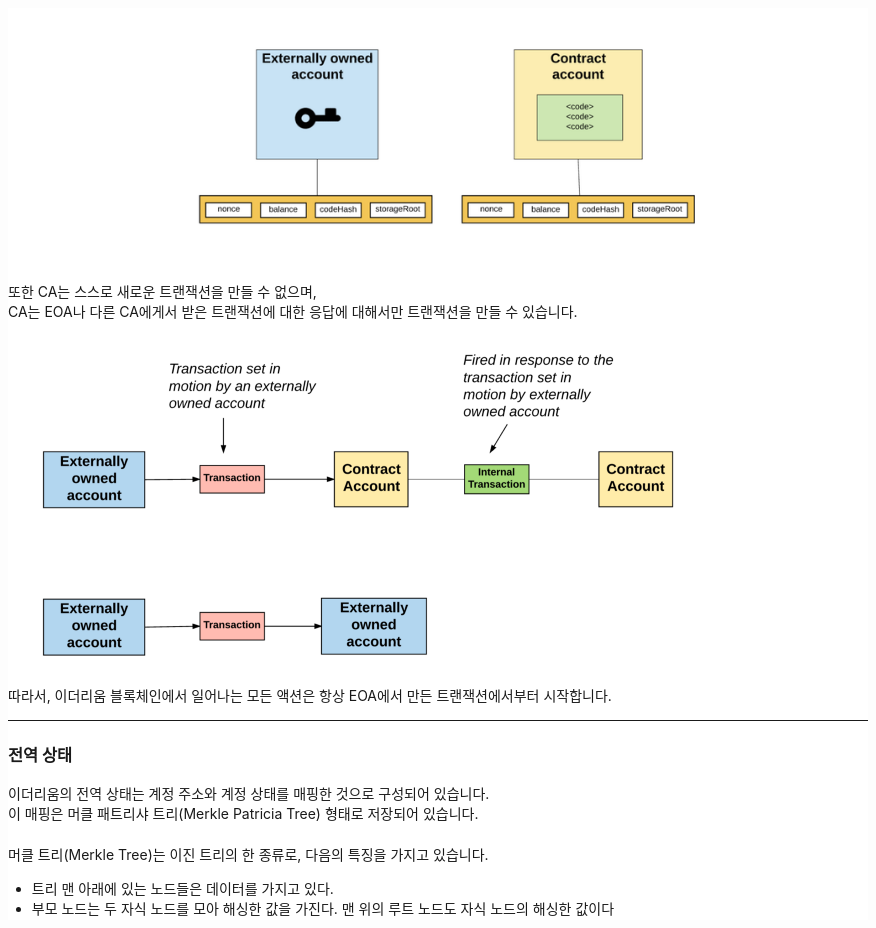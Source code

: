 ![ethereum-smart-contract-operation-3](../../assets/img/ethereum-smart-contract-operation-3.png)  

또한 CA는 스스로 새로운 트랜잭션을 만들 수 없으며,  
CA는 EOA나 다른 CA에게서 받은 트랜잭션에 대한 응답에 대해서만 트랜잭션을 만들 수 있습니다.  

![ethereum-smart-contract-operation-4](../../assets/img/ethereum-smart-contract-operation-4.png)  
따라서, 이더리움 블록체인에서 일어나는 모든 액션은 항상 EOA에서 만든 트랜잭션에서부터 시작합니다.  

---

### 전역 상태
이더리움의 전역 상태는 계정 주소와 계정 상태를 매핑한 것으로 구성되어 있습니다.  
이 매핑은 머클 패트리샤 트리(Merkle Patricia Tree) 형태로 저장되어 있습니다.  
<br>
머클 트리(Merkle Tree)는 이진 트리의 한 종류로, 다음의 특징을 가지고 있습니다.  
- 트리 맨 아래에 있는 노드들은 데이터를 가지고 있다.  
- 부모 노드는 두 자식 노드를 모아 해싱한 값을 가진다. 맨 위의 루트 노드도 자식 노드의 해싱한 값이다  
